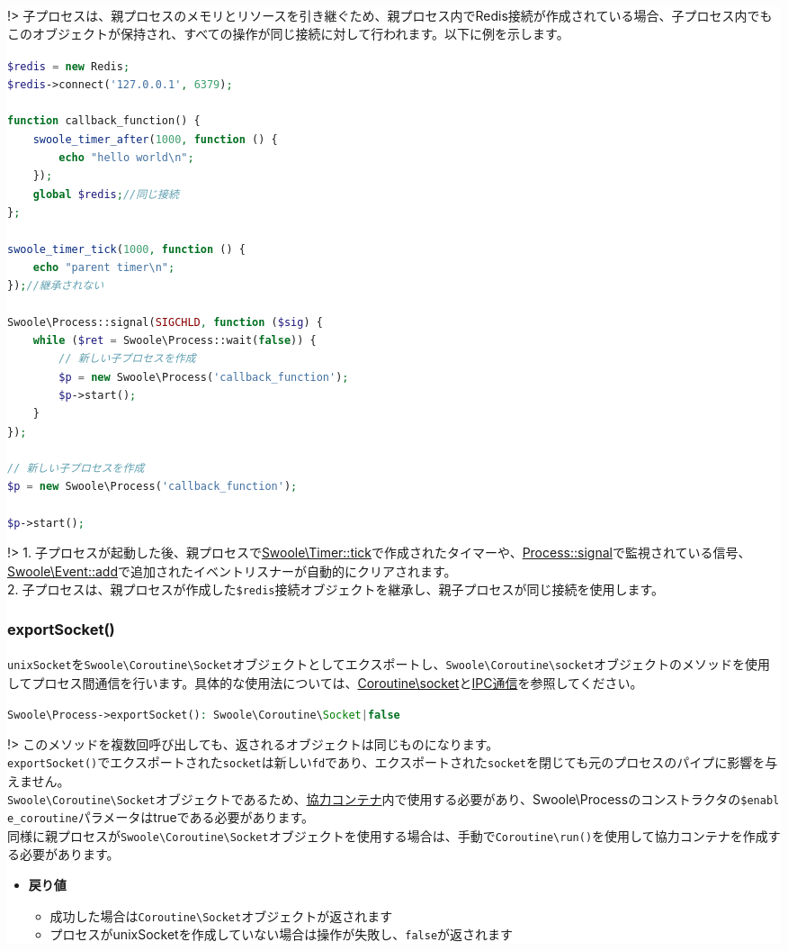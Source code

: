   !> 子プロセスは、親プロセスのメモリとリソースを引き継ぐため、親プロセス内でRedis接続が作成されている場合、子プロセス内でもこのオブジェクトが保持され、すべての操作が同じ接続に対して行われます。以下に例を示します。

```php
$redis = new Redis;
$redis->connect('127.0.0.1', 6379);

function callback_function() {
    swoole_timer_after(1000, function () {
        echo "hello world\n";
    });
    global $redis;//同じ接続
};

swoole_timer_tick(1000, function () {
    echo "parent timer\n";
});//継承されない

Swoole\Process::signal(SIGCHLD, function ($sig) {
    while ($ret = Swoole\Process::wait(false)) {
        // 新しい子プロセスを作成
        $p = new Swoole\Process('callback_function');
        $p->start();
    }
});

// 新しい子プロセスを作成
$p = new Swoole\Process('callback_function');

$p->start();
```

!> 1. 子プロセスが起動した後、親プロセスで[Swoole\Timer::tick](/timer?id=tick)で作成されたタイマーや、[Process::signal](/process/process?id=signal)で監視されている信号、[Swoole\Event::add](/event?id=add)で追加されたイベントリスナーが自動的にクリアされます。  
2. 子プロセスは、親プロセスが作成した`$redis`接続オブジェクトを継承し、親子プロセスが同じ接続を使用します。
### exportSocket()

`unixSocket`を`Swoole\Coroutine\Socket`オブジェクトとしてエクスポートし、`Swoole\Coroutine\socket`オブジェクトのメソッドを使用してプロセス間通信を行います。具体的な使用法については、[Coroutine\socket](/coroutine_client/socket)と[IPC通信](/learn?id=什么是IPC)を参照してください。

```php
Swoole\Process->exportSocket(): Swoole\Coroutine\Socket|false
```

!> このメソッドを複数回呼び出しても、返されるオブジェクトは同じものになります。  
`exportSocket()`でエクスポートされた`socket`は新しい`fd`であり、エクスポートされた`socket`を閉じても元のプロセスのパイプに影響を与えません。  
`Swoole\Coroutine\Socket`オブジェクトであるため、[協力コンテナ](/coroutine/scheduler)内で使用する必要があり、Swoole\Processのコンストラクタの`$enable_coroutine`パラメータはtrueである必要があります。  
同様に親プロセスが`Swoole\Coroutine\Socket`オブジェクトを使用する場合は、手動で`Coroutine\run()`を使用して協力コンテナを作成する必要があります。

* **戻り値**

  * 成功した場合は`Coroutine\Socket`オブジェクトが返されます
  * プロセスがunixSocketを作成していない場合は操作が失敗し、`false`が返されます
